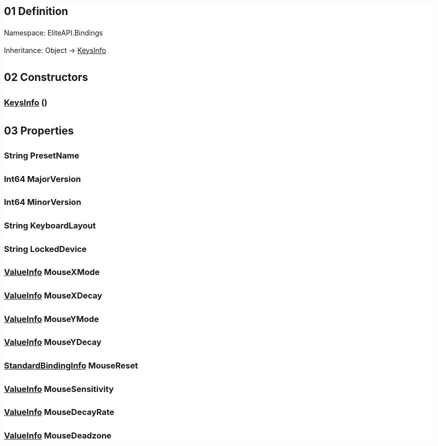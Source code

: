 ## 01 Definition

Namespace: <span class='code'>EliteAPI.Bindings</span>

Inheritance: <span class='code'>Object</span> → <span class='code'>[KeysInfo](../../EliteAPI/Bindings/KeysInfo.html)</span>

## 02 Constructors

### <span class='code'>[KeysInfo](../../EliteAPI/Bindings/KeysInfo.html)</span> ()

## 03 Properties

### <span class='code'>String</span> PresetName

### <span class='code'>Int64</span> MajorVersion

### <span class='code'>Int64</span> MinorVersion

### <span class='code'>String</span> KeyboardLayout

### <span class='code'>String</span> LockedDevice

### <span class='code'>[ValueInfo](../../EliteAPI/Bindings/ValueInfo.html)</span> MouseXMode

### <span class='code'>[ValueInfo](../../EliteAPI/Bindings/ValueInfo.html)</span> MouseXDecay

### <span class='code'>[ValueInfo](../../EliteAPI/Bindings/ValueInfo.html)</span> MouseYMode

### <span class='code'>[ValueInfo](../../EliteAPI/Bindings/ValueInfo.html)</span> MouseYDecay

### <span class='code'>[StandardBindingInfo](../../EliteAPI/Bindings/StandardBindingInfo.html)</span> MouseReset

### <span class='code'>[ValueInfo](../../EliteAPI/Bindings/ValueInfo.html)</span> MouseSensitivity

### <span class='code'>[ValueInfo](../../EliteAPI/Bindings/ValueInfo.html)</span> MouseDecayRate

### <span class='code'>[ValueInfo](../../EliteAPI/Bindings/ValueInfo.html)</span> MouseDeadzone
